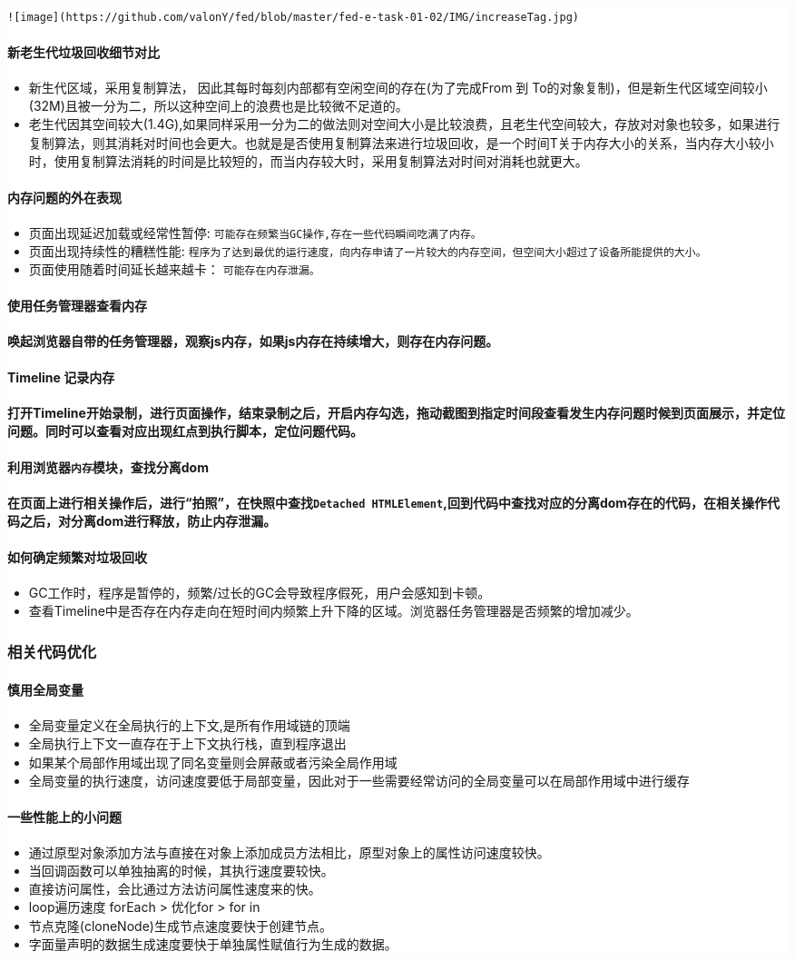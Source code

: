     ![image](https://github.com/valonY/fed/blob/master/fed-e-task-01-02/IMG/increaseTag.jpg)

#### **新老生代垃圾回收细节对比**
* 新生代区域，采用复制算法， 因此其每时每刻内部都有空闲空间的存在(为了完成From 到 To的对象复制)，但是新生代区域空间较小(32M)且被一分为二，所以这种空间上的浪费也是比较微不足道的。
* 老生代因其空间较大(1.4G),如果同样采用一分为二的做法则对空间大小是比较浪费，且老生代空间较大，存放对对象也较多，如果进行复制算法，则其消耗对时间也会更大。也就是是否使用复制算法来进行垃圾回收，是一个时间T关于内存大小的关系，当内存大小较小时，使用复制算法消耗的时间是比较短的，而当内存较大时，采用复制算法对时间对消耗也就更大。

#### **内存问题的外在表现**
* 页面出现延迟加载或经常性暂停: `可能存在频繁当GC操作,存在一些代码瞬间吃满了内存。`
* 页面出现持续性的糟糕性能: `程序为了达到最优的运行速度，向内存申请了一片较大的内存空间，但空间大小超过了设备所能提供的大小。`
* 页面使用随着时间延长越来越卡： `可能存在内存泄漏。`

#### **使用任务管理器查看内存**
  **唤起浏览器自带的任务管理器，观察js内存，如果js内存在持续增大，则存在内存问题。**

#### **Timeline 记录内存**
  **打开Timeline开始录制，进行页面操作，结束录制之后，开启内存勾选，拖动截图到指定时间段查看发生内存问题时候到页面展示，并定位问题。同时可以查看对应出现红点到执行脚本，定位问题代码。**

#### **利用浏览器`内存`模块，查找分离dom**
  **在页面上进行相关操作后，进行“拍照”，在快照中查找`Detached HTMLElement`,回到代码中查找对应的分离dom存在的代码，在相关操作代码之后，对分离dom进行释放，防止内存泄漏。**

#### **如何确定频繁对垃圾回收**
* GC工作时，程序是暂停的，频繁/过长的GC会导致程序假死，用户会感知到卡顿。
* 查看Timeline中是否存在内存走向在短时间内频繁上升下降的区域。浏览器任务管理器是否频繁的增加减少。

### 相关代码优化

#### 慎用全局变量
* 全局变量定义在全局执行的上下文,是所有作用域链的顶端
* 全局执行上下文一直存在于上下文执行栈，直到程序退出
* 如果某个局部作用域出现了同名变量则会屏蔽或者污染全局作用域
* 全局变量的执行速度，访问速度要低于局部变量，因此对于一些需要经常访问的全局变量可以在局部作用域中进行缓存

#### 一些性能上的小问题
* 通过原型对象添加方法与直接在对象上添加成员方法相比，原型对象上的属性访问速度较快。
* 当回调函数可以单独抽离的时候，其执行速度要较快。
* 直接访问属性，会比通过方法访问属性速度来的快。
* loop遍历速度 forEach > 优化for > for in
* 节点克隆(cloneNode)生成节点速度要快于创建节点。
* 字面量声明的数据生成速度要快于单独属性赋值行为生成的数据。
